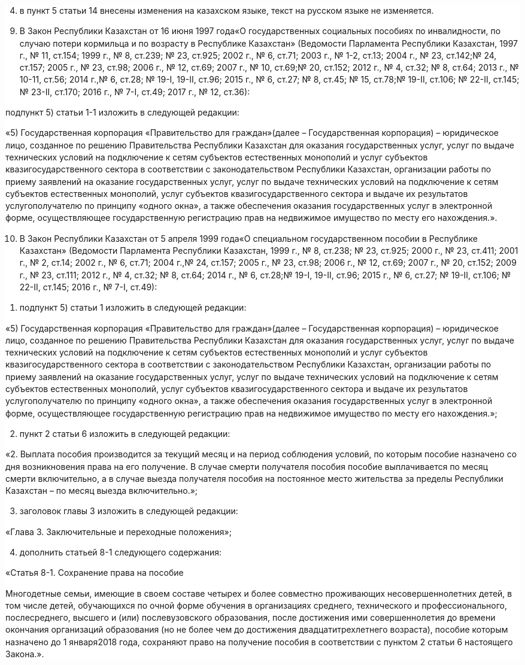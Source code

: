 4) в пункт 5 статьи 14 внесены изменения на казахском языке, текст на русском языке не изменяется.

9. В Закон Республики Казахстан от 16 июня 1997 года«О государственных социальных пособиях по инвалидности, по случаю потери кормильца и по возрасту в Республике Казахстан» (Ведомости Парламента Республики Казахстан, 1997 г., № 11, ст.154; 1999 г., № 8, ст.239; № 23, ст.925; 2002 г., № 6, ст.71; 2003 г., № 1-2, ст.13; 2004 г., № 23, ст.142;№ 24, ст.157; 2005 г., № 23, ст.98; 2006 г., № 12, ст.69; 2007 г., № 10, ст.69;№ 20, ст.152; 2012 г., № 4, ст.32; № 8, ст.64; 2013 г., № 10-11, ст.56; 2014 г.,№ 6, ст.28; № 19-I, 19-II, ст.96; 2015 г., № 6, ст.27; № 8, ст.45; № 15, ст.78;№ 19-II, ст.106; № 22-II, ст.145; № 23-II, ст.170; 2016 г., № 7-I, ст.49; 2017 г., № 12, ст.36):

подпункт 5) статьи 1-1 изложить в следующей редакции:

«5) Государственная корпорация «Правительство для граждан»(далее – Государственная корпорация) – юридическое лицо, созданное по решению Правительства Республики Казахстан для оказания государственных услуг, услуг по выдаче технических условий на подключение к сетям субъектов естественных монополий и услуг субъектов квазигосударственного сектора в соответствии с законодательством Республики Казахстан, организации работы по приему заявлений на оказание государственных услуг, услуг по выдаче технических условий на подключение к сетям субъектов естественных монополий, услуг субъектов квазигосударственного сектора и выдаче их результатов услугополучателю по принципу «одного окна», а также обеспечения оказания государственных услуг в электронной форме, осуществляющее государственную регистрацию прав на недвижимое имущество по месту его нахождения.».

10. В Закон Республики Казахстан от 5 апреля 1999 года«О специальном государственном пособии в Республике Казахстан» (Ведомости Парламента Республики Казахстан, 1999 г., № 8, ст.238; № 23, ст.925; 2000 г., № 23, ст.411; 2001 г., № 2, ст.14; 2002 г., № 6, ст.71; 2004 г.,№ 24, ст.157; 2005 г., № 23, ст.98; 2006 г., № 12, ст.69; 2007 г., № 20, ст.152; 2009 г., № 23, ст.111; 2012 г., № 4, ст.32; № 8, ст.64; 2014 г., № 6, ст.28;№ 19-I, 19-II, ст.96; 2015 г., № 6, cт.27; № 19-II, ст.106; № 22-II, ст.145; 2016 г., № 7-I, cт.49):

1) подпункт 5) статьи 1 изложить в следующей редакции:

«5) Государственная корпорация «Правительство для граждан»(далее – Государственная корпорация) – юридическое лицо, созданное по решению Правительства Республики Казахстан для оказания государственных услуг, услуг по выдаче технических условий на подключение к сетям субъектов естественных монополий и услуг субъектов квазигосударственного сектора в соответствии с законодательством Республики Казахстан, организации работы по приему заявлений на оказание государственных услуг, услуг по выдаче технических условий на подключение к сетям субъектов естественных монополий, услуг субъектов квазигосударственного сектора и выдаче их результатов услугополучателю по принципу «одного окна», а также обеспечения оказания государственных услуг в электронной форме, осуществляющее государственную регистрацию прав на недвижимое имущество по месту его нахождения.»;

2) пункт 2 статьи 6 изложить в следующей редакции:

«2. Выплата пособия производится за текущий месяц и на период соблюдения условий, по которым пособие назначено со дня возникновения права на его получение. В случае смерти получателя пособия пособие выплачивается по месяц смерти включительно, а в случае выезда получателя пособия на постоянное место жительства за пределы Республики Казахстан – по месяц выезда включительно.»;

3) заголовок главы 3 изложить в следующей редакции:

«Глава 3. Заключительные и переходные положения»;

4) дополнить статьей 8-1 следующего содержания:

«Статья 8-1. Сохранение права на пособие

Многодетные семьи, имеющие в своем составе четырех и более совместно проживающих несовершеннолетних детей, в том числе детей, обучающихся по очной форме обучения в организациях среднего, технического и профессионального, послесреднего, высшего и (или) послевузовского образования, после достижения ими совершеннолетия до времени окончания организаций образования (но не более чем до достижения двадцатитрехлетнего возраста), пособие которым назначено до 1 января2018 года, сохраняют право на получение пособия в соответствии с пунктом 2 статьи 6 настоящего Закона.».
